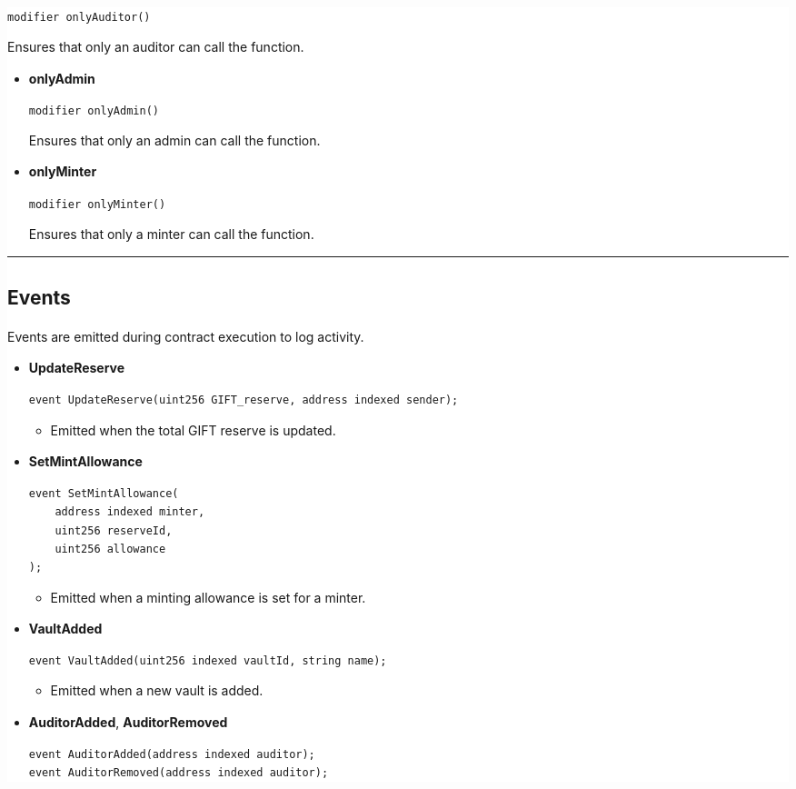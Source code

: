   ```solidity
  modifier onlyAuditor()
  ```

  Ensures that only an auditor can call the function.

- **onlyAdmin**

  ```solidity
  modifier onlyAdmin()
  ```

  Ensures that only an admin can call the function.

- **onlyMinter**

  ```solidity
  modifier onlyMinter()
  ```

  Ensures that only a minter can call the function.

---

## **Events**

Events are emitted during contract execution to log activity.

- **UpdateReserve**

  ```solidity
  event UpdateReserve(uint256 GIFT_reserve, address indexed sender);
  ```

  - Emitted when the total GIFT reserve is updated.

- **SetMintAllowance**

  ```solidity
  event SetMintAllowance(
      address indexed minter,
      uint256 reserveId,
      uint256 allowance
  );
  ```

  - Emitted when a minting allowance is set for a minter.

- **VaultAdded**

  ```solidity
  event VaultAdded(uint256 indexed vaultId, string name);
  ```

  - Emitted when a new vault is added.

- **AuditorAdded**, **AuditorRemoved**

  ```solidity
  event AuditorAdded(address indexed auditor);
  event AuditorRemoved(address indexed auditor);
  ```

